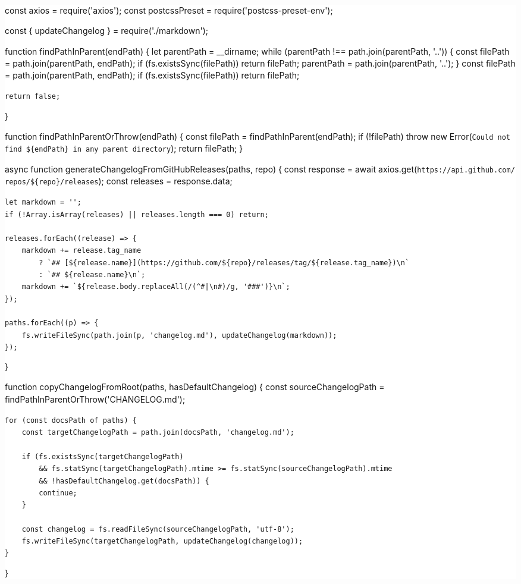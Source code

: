 const axios = require('axios');
const postcssPreset = require('postcss-preset-env');

const { updateChangelog } = require('./markdown');

function findPathInParent(endPath) {
    let parentPath = __dirname;
    while (parentPath !== path.join(parentPath, '..')) {
        const filePath = path.join(parentPath, endPath);
        if (fs.existsSync(filePath)) return filePath;
        parentPath = path.join(parentPath, '..');
    }
    const filePath = path.join(parentPath, endPath);
    if (fs.existsSync(filePath)) return filePath;

    return false;
}

function findPathInParentOrThrow(endPath) {
    const filePath = findPathInParent(endPath);
    if (!filePath) throw new Error(`Could not find ${endPath} in any parent directory`);
    return filePath;
}

async function generateChangelogFromGitHubReleases(paths, repo) {
    const response = await axios.get(`https://api.github.com/repos/${repo}/releases`);
    const releases = response.data;

    let markdown = '';
    if (!Array.isArray(releases) || releases.length === 0) return;

    releases.forEach((release) => {
        markdown += release.tag_name
            ? `## [${release.name}](https://github.com/${repo}/releases/tag/${release.tag_name})\n`
            : `## ${release.name}\n`;
        markdown += `${release.body.replaceAll(/(^#|\n#)/g, '###')}\n`;
    });

    paths.forEach((p) => {
        fs.writeFileSync(path.join(p, 'changelog.md'), updateChangelog(markdown));
    });
}

function copyChangelogFromRoot(paths, hasDefaultChangelog) {
    const sourceChangelogPath = findPathInParentOrThrow('CHANGELOG.md');

    for (const docsPath of paths) {
        const targetChangelogPath = path.join(docsPath, 'changelog.md');

        if (fs.existsSync(targetChangelogPath)
            && fs.statSync(targetChangelogPath).mtime >= fs.statSync(sourceChangelogPath).mtime
            && !hasDefaultChangelog.get(docsPath)) {
            continue;
        }

        const changelog = fs.readFileSync(sourceChangelogPath, 'utf-8');
        fs.writeFileSync(targetChangelogPath, updateChangelog(changelog));
    }
}
